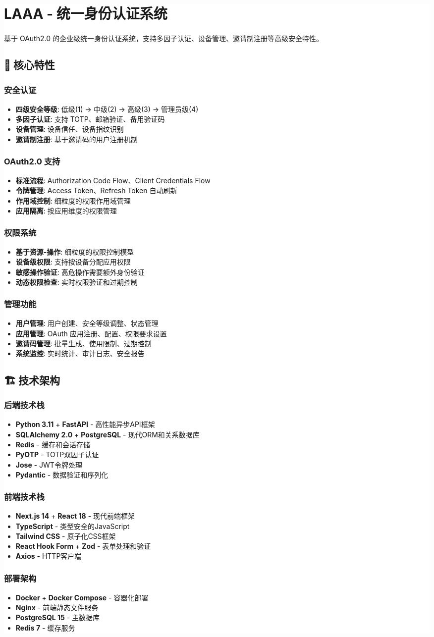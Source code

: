 # LAAA - 统一身份认证系统

基于 OAuth2.0 的企业级统一身份认证系统，支持多因子认证、设备管理、邀请制注册等高级安全特性。

## 🌟 核心特性

### 安全认证
- **四级安全等级**: 低级(1) → 中级(2) → 高级(3) → 管理员级(4)
- **多因子认证**: 支持 TOTP、邮箱验证、备用验证码
- **设备管理**: 设备信任、设备指纹识别
- **邀请制注册**: 基于邀请码的用户注册机制

### OAuth2.0 支持
- **标准流程**: Authorization Code Flow、Client Credentials Flow
- **令牌管理**: Access Token、Refresh Token 自动刷新
- **作用域控制**: 细粒度的权限作用域管理
- **应用隔离**: 按应用维度的权限管理

### 权限系统
- **基于资源-操作**: 细粒度的权限控制模型
- **设备级权限**: 支持按设备分配应用权限
- **敏感操作验证**: 高危操作需要额外身份验证
- **动态权限检查**: 实时权限验证和过期控制

### 管理功能
- **用户管理**: 用户创建、安全等级调整、状态管理
- **应用管理**: OAuth 应用注册、配置、权限要求设置
- **邀请码管理**: 批量生成、使用限制、过期控制
- **系统监控**: 实时统计、审计日志、安全报告

## 🏗️ 技术架构

### 后端技术栈
- **Python 3.11** + **FastAPI** - 高性能异步API框架
- **SQLAlchemy 2.0** + **PostgreSQL** - 现代ORM和关系数据库
- **Redis** - 缓存和会话存储
- **PyOTP** - TOTP双因子认证
- **Jose** - JWT令牌处理
- **Pydantic** - 数据验证和序列化

### 前端技术栈
- **Next.js 14** + **React 18** - 现代前端框架
- **TypeScript** - 类型安全的JavaScript
- **Tailwind CSS** - 原子化CSS框架
- **React Hook Form** + **Zod** - 表单处理和验证
- **Axios** - HTTP客户端

### 部署架构
- **Docker** + **Docker Compose** - 容器化部署
- **Nginx** - 前端静态文件服务
- **PostgreSQL 15** - 主数据库
- **Redis 7** - 缓存服务
